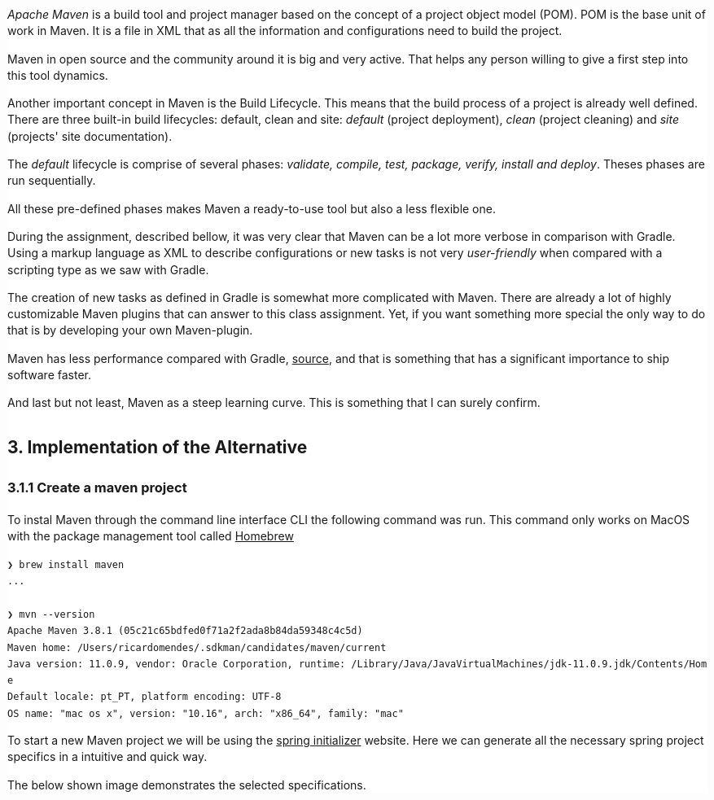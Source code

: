 _Apache Maven_ is a build tool and project manager based on the concept of a project object model (POM). 
POM is the base unit of work in Maven. It is a file in XML that as all the information and configurations need to build the project.

Maven in open source and the community around it is big and very active. That helps any person willing to give a first step into this tool dynamics.

Another important concept in Maven is the Build Lifecycle. This means that the build process of a project is already well defined. There are three built-in build lifecycles: default, clean and site: _default_ (project deployment), _clean_ (project cleaning) and _site_ (projects' site documentation). 

The _default_ lifecycle is comprise of several phases: _validate, compile, test, package, verify, install and deploy_. Theses phases are run sequentially.

All these pre-defined phases makes Maven a ready-to-use tool but also a less flexible one.

During the assignment, described bellow, it was very clear that Maven can be a lot more verbose in comparison with Gradle. Using a markup language as XML to describe configurations or new tasks is not very _user-friendly_ when compared with a scripting type as we saw with Gradle.

The creation of new tasks as defined in Gradle is somewhat more complicated with Maven. There are already a lot of highly customizable Maven plugins that can answer to this class assignment. Yet, if you want something more special the only way to do that is by developing your own Maven-plugin.

Maven has less performance compared with Gradle, [source](https://gradle.org/maven-vs-gradle/), and that is something that has a significant importance to ship software faster.

And last but not least, Maven as a steep learning curve. This is something that I can surely confirm.

## 3. Implementation of the Alternative

### **3.1.1 Create a maven project**

To instal Maven through the command line interface CLI the following command was run. This command only works on MacOS with the package management tool called [Homebrew](https://brew.sh/)

```console
❯ brew install maven
...

❯ mvn --version
Apache Maven 3.8.1 (05c21c65bdfed0f71a2f2ada8b84da59348c4c5d)
Maven home: /Users/ricardomendes/.sdkman/candidates/maven/current
Java version: 11.0.9, vendor: Oracle Corporation, runtime: /Library/Java/JavaVirtualMachines/jdk-11.0.9.jdk/Contents/Home
Default locale: pt_PT, platform encoding: UTF-8
OS name: "mac os x", version: "10.16", arch: "x86_64", family: "mac"
```
To start a new Maven project we will be using the [spring initializer](https://start.spring.io/) website. Here we can generate all the necessary spring project specifics in a intuitive and quick way.

The below shown image demonstrates the selected specifications.
